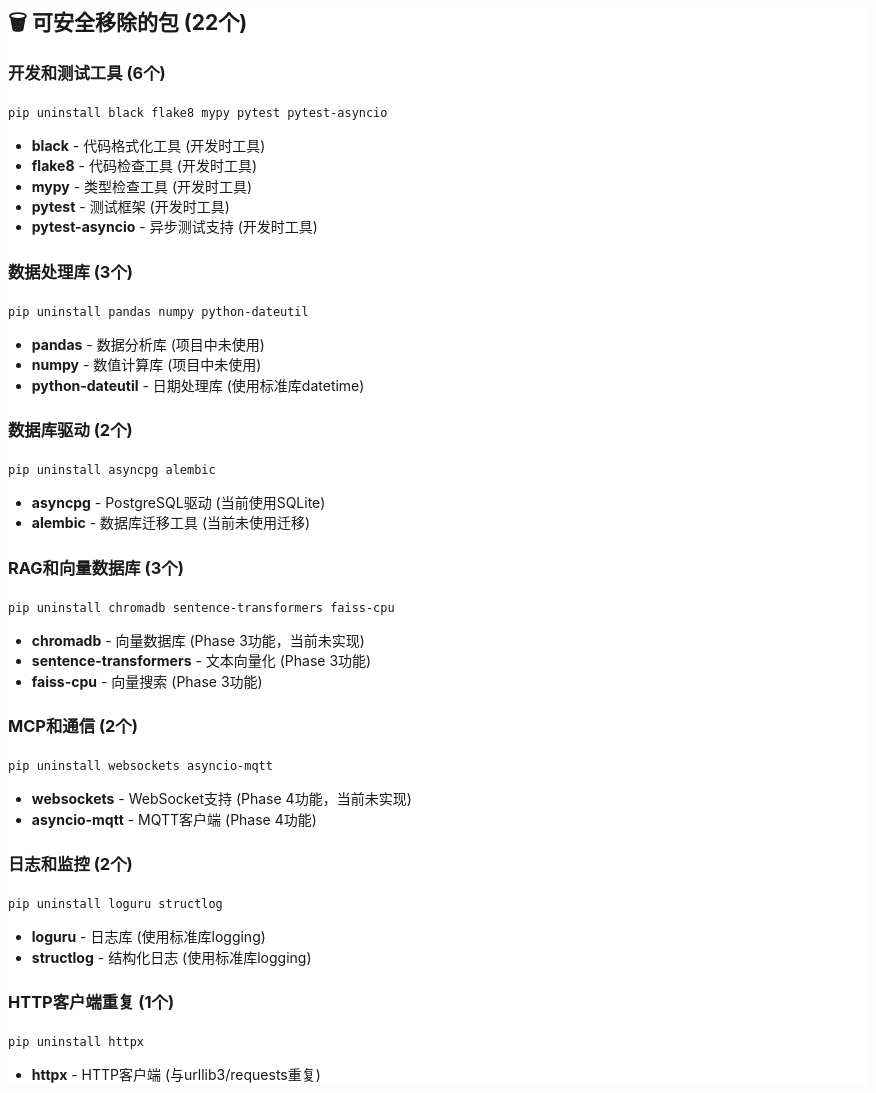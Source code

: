 ## 🗑️ 可安全移除的包 (22个)

### 开发和测试工具 (6个)
```bash
pip uninstall black flake8 mypy pytest pytest-asyncio
```
- **black** - 代码格式化工具 (开发时工具)
- **flake8** - 代码检查工具 (开发时工具)
- **mypy** - 类型检查工具 (开发时工具)
- **pytest** - 测试框架 (开发时工具)
- **pytest-asyncio** - 异步测试支持 (开发时工具)

### 数据处理库 (3个)
```bash
pip uninstall pandas numpy python-dateutil
```
- **pandas** - 数据分析库 (项目中未使用)
- **numpy** - 数值计算库 (项目中未使用)
- **python-dateutil** - 日期处理库 (使用标准库datetime)

### 数据库驱动 (2个)
```bash
pip uninstall asyncpg alembic
```
- **asyncpg** - PostgreSQL驱动 (当前使用SQLite)
- **alembic** - 数据库迁移工具 (当前未使用迁移)

### RAG和向量数据库 (3个)
```bash
pip uninstall chromadb sentence-transformers faiss-cpu
```
- **chromadb** - 向量数据库 (Phase 3功能，当前未实现)
- **sentence-transformers** - 文本向量化 (Phase 3功能)
- **faiss-cpu** - 向量搜索 (Phase 3功能)

### MCP和通信 (2个)
```bash
pip uninstall websockets asyncio-mqtt
```
- **websockets** - WebSocket支持 (Phase 4功能，当前未实现)
- **asyncio-mqtt** - MQTT客户端 (Phase 4功能)

### 日志和监控 (2个)
```bash
pip uninstall loguru structlog
```
- **loguru** - 日志库 (使用标准库logging)
- **structlog** - 结构化日志 (使用标准库logging)

### HTTP客户端重复 (1个)
```bash
pip uninstall httpx
```
- **httpx** - HTTP客户端 (与urllib3/requests重复)
